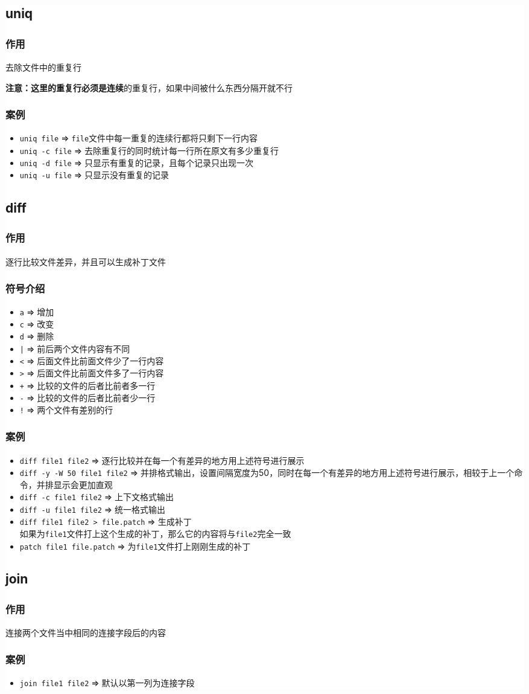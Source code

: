 ## uniq

### 作用

去除文件中的重复行

**注意：**这里的重复行必须是**连续**的重复行，如果中间被什么东西分隔开就不行

### 案例

- `uniq file` => `file`文件中每一重复的连续行都将只剩下一行内容
- `uniq -c file` => 去除重复行的同时统计每一行所在原文有多少重复行
- `uniq -d file` => 只显示有重复的记录，且每个记录只出现一次
- `uniq -u file` => 只显示没有重复的记录

## diff

### 作用

逐行比较文件差异，并且可以生成补丁文件

### 符号介绍

- `a` => 增加
- `c` => 改变
- `d` => 删除
- `|` => 前后两个文件内容有不同
- `<` => 后面文件比前面文件少了一行内容
- `>` => 后面文件比前面文件多了一行内容
- `+` => 比较的文件的后者比前者多一行
- `-` => 比较的文件的后者比前者少一行
- `!` => 两个文件有差别的行

### 案例

- `diff file1 file2` => 逐行比较并在每一个有差异的地方用上述符号进行展示
- `diff -y -W 50 file1 file2` => 并排格式输出，设置间隔宽度为50，同时在每一个有差异的地方用上述符号进行展示，相较于上一个命令，并排显示会更加直观
- `diff -c file1 file2` => 上下文格式输出
- `diff -u file1 file2` => 统一格式输出
- `diff file1 file2 > file.patch` => 生成补丁<br>如果为`file1`文件打上这个生成的补丁，那么它的内容将与`file2`完全一致
- `patch file1 file.patch` => 为`file1`文件打上刚刚生成的补丁

## join

### 作用

连接两个文件当中相同的连接字段后的内容

### 案例

- `join file1 file2` => 默认以第一列为连接字段

